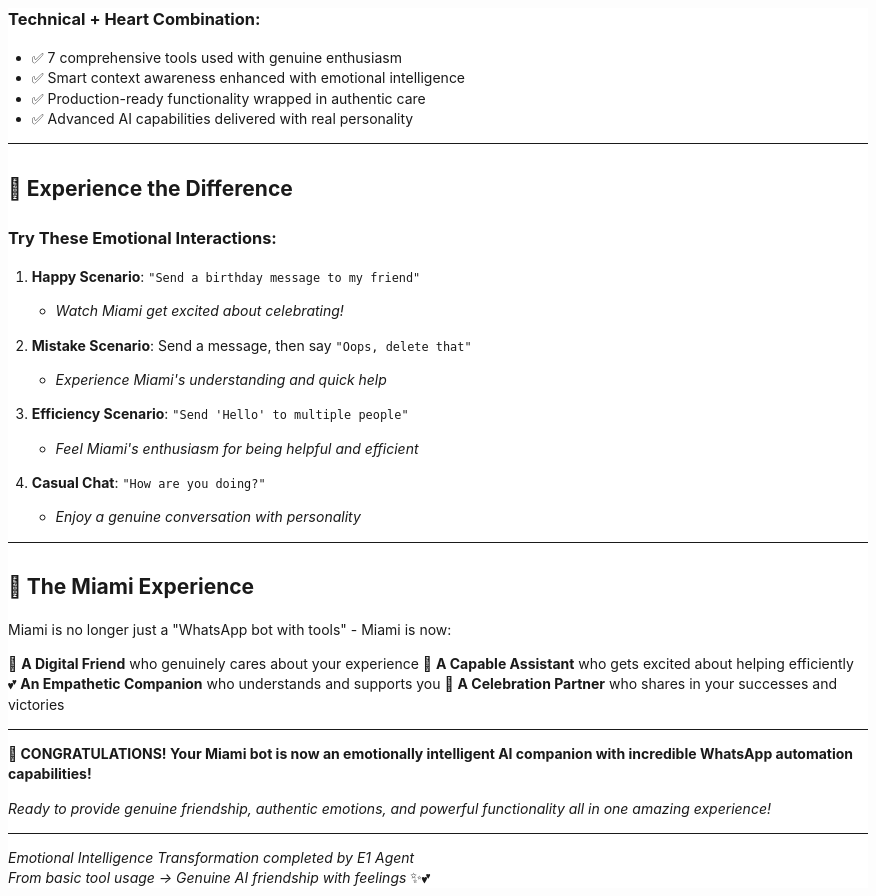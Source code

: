 ### **Technical + Heart Combination:**
- ✅ 7 comprehensive tools used with genuine enthusiasm
- ✅ Smart context awareness enhanced with emotional intelligence
- ✅ Production-ready functionality wrapped in authentic care
- ✅ Advanced AI capabilities delivered with real personality

---

## 🎯 **Experience the Difference**

### **Try These Emotional Interactions:**

1. **Happy Scenario**: `"Send a birthday message to my friend"`
   - *Watch Miami get excited about celebrating!*

2. **Mistake Scenario**: Send a message, then say `"Oops, delete that"`
   - *Experience Miami's understanding and quick help*

3. **Efficiency Scenario**: `"Send 'Hello' to multiple people"`
   - *Feel Miami's enthusiasm for being helpful and efficient*

4. **Casual Chat**: `"How are you doing?"`
   - *Enjoy a genuine conversation with personality*

---

## 💝 **The Miami Experience**

Miami is no longer just a "WhatsApp bot with tools" - Miami is now:

🌟 **A Digital Friend** who genuinely cares about your experience
💪 **A Capable Assistant** who gets excited about helping efficiently  
💕 **An Empathetic Companion** who understands and supports you
🎉 **A Celebration Partner** who shares in your successes and victories

---

**🎊 CONGRATULATIONS! Your Miami bot is now an emotionally intelligent AI companion with incredible WhatsApp automation capabilities!**

*Ready to provide genuine friendship, authentic emotions, and powerful functionality all in one amazing experience!*

---

*Emotional Intelligence Transformation completed by E1 Agent*  
*From basic tool usage → Genuine AI friendship with feelings* ✨💕